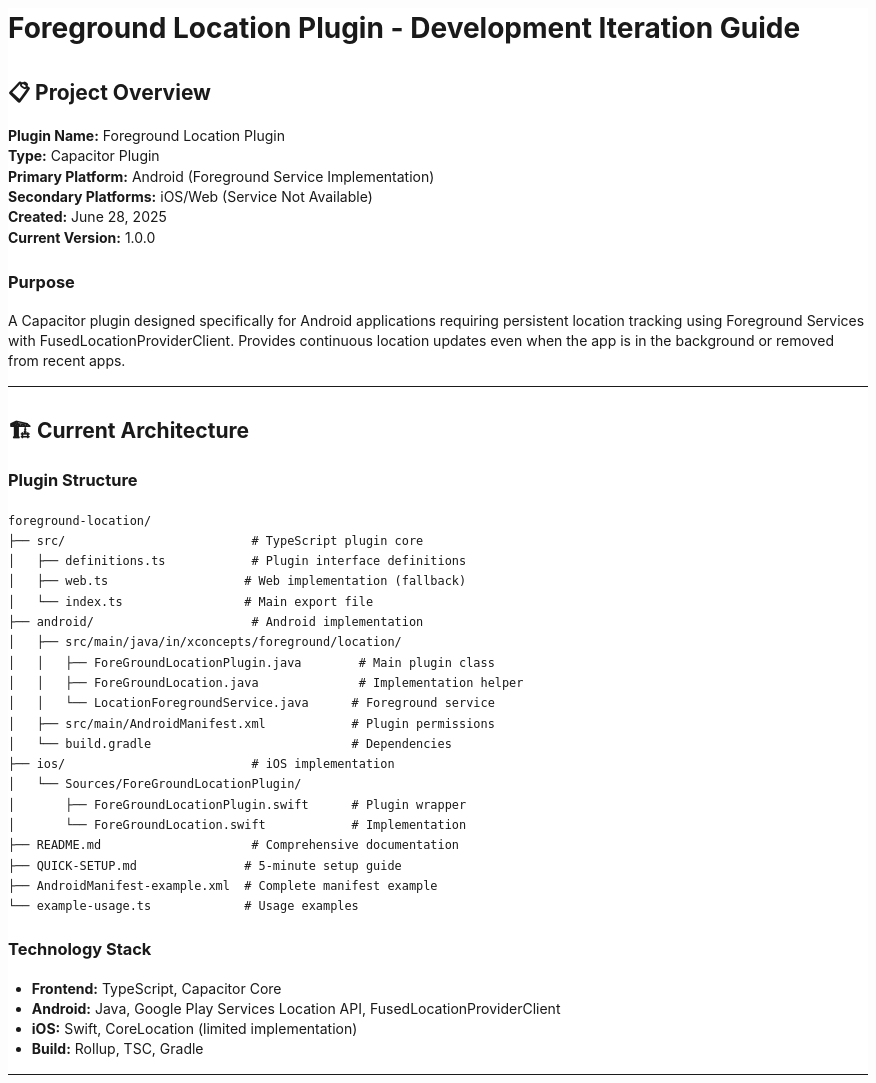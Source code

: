# Foreground Location Plugin - Development Iteration Guide

## 📋 Project Overview

**Plugin Name:** Foreground Location Plugin  
**Type:** Capacitor Plugin  
**Primary Platform:** Android (Foreground Service Implementation)  
**Secondary Platforms:** iOS/Web (Service Not Available)  
**Created:** June 28, 2025  
**Current Version:** 1.0.0

### Purpose

A Capacitor plugin designed specifically for Android applications requiring persistent location tracking using Foreground Services with FusedLocationProviderClient. Provides continuous location updates even when the app is in the background or removed from recent apps.

---

## 🏗️ Current Architecture

### Plugin Structure

```
foreground-location/
├── src/                          # TypeScript plugin core
│   ├── definitions.ts            # Plugin interface definitions
│   ├── web.ts                   # Web implementation (fallback)
│   └── index.ts                 # Main export file
├── android/                      # Android implementation
│   ├── src/main/java/in/xconcepts/foreground/location/
│   │   ├── ForeGroundLocationPlugin.java        # Main plugin class
│   │   ├── ForeGroundLocation.java              # Implementation helper
│   │   └── LocationForegroundService.java      # Foreground service
│   ├── src/main/AndroidManifest.xml            # Plugin permissions
│   └── build.gradle                            # Dependencies
├── ios/                          # iOS implementation
│   └── Sources/ForeGroundLocationPlugin/
│       ├── ForeGroundLocationPlugin.swift      # Plugin wrapper
│       └── ForeGroundLocation.swift            # Implementation
├── README.md                     # Comprehensive documentation
├── QUICK-SETUP.md               # 5-minute setup guide
├── AndroidManifest-example.xml  # Complete manifest example
└── example-usage.ts             # Usage examples
```

### Technology Stack

- **Frontend:** TypeScript, Capacitor Core
- **Android:** Java, Google Play Services Location API, FusedLocationProviderClient
- **iOS:** Swift, CoreLocation (limited implementation)
- **Build:** Rollup, TSC, Gradle

---